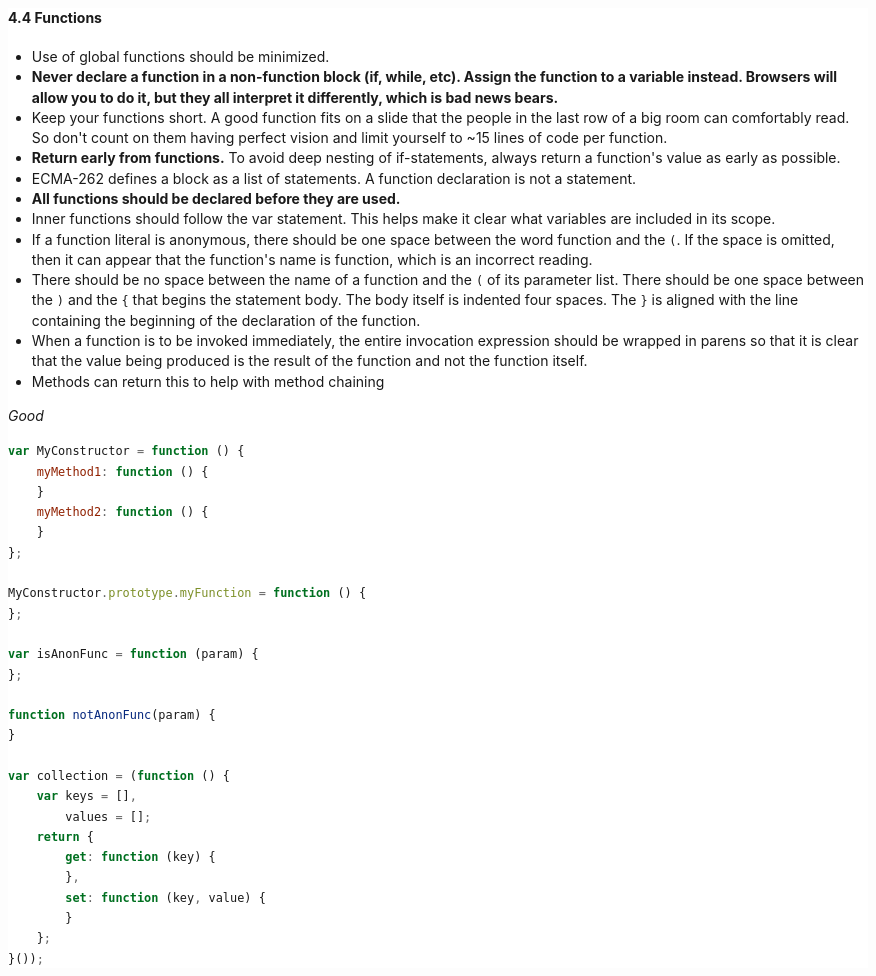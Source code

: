 <a name="declarations_functions"></a>
#### 4.4 Functions

- Use of global functions should be minimized.
- **Never declare a function in a non-function block (if, while, etc). Assign the function to a variable instead. Browsers will allow you to do it, but they all interpret it differently, which is bad news bears.**
- Keep your functions short. A good function fits on a slide that the people in the last row of a big room can comfortably read. So don't count on them having perfect vision and limit yourself to ~15 lines of code per function.
- **Return early from functions.** To avoid deep nesting of if-statements, always return a function's value as early as possible.
- ECMA-262 defines a block as a list of statements. A function declaration is not a statement.
- **All functions should be declared before they are used.**
- Inner functions should follow the var statement. This helps make it clear what variables are included in its scope.
- If a function literal is anonymous, there should be one space between the word function and the ```(```. If the space is omitted, then it can appear that the function's name is function, which is an incorrect reading.
- There should be no space between the name of a function and the ```(``` of its parameter list. There should be one space between the ```)``` and the ```{``` that begins the statement body. The body itself is indented four spaces. The ```}``` is aligned with the line containing the beginning of the declaration of the function.
- When a function is to be invoked immediately, the entire invocation expression should be wrapped in parens so that it is clear that the value being produced is the result of the function and not the function itself.
- Methods can return this to help with method chaining

*Good*
```javascript
var MyConstructor = function () {
	myMethod1: function () {
	}
	myMethod2: function () {
	}
};

MyConstructor.prototype.myFunction = function () {
};

var isAnonFunc = function (param) {
};

function notAnonFunc(param) {
}

var collection = (function () {
	var keys = [],
		values = [];
    return {
	    get: function (key) {
	    },
	    set: function (key, value) {
	    }
    };
}());
```
